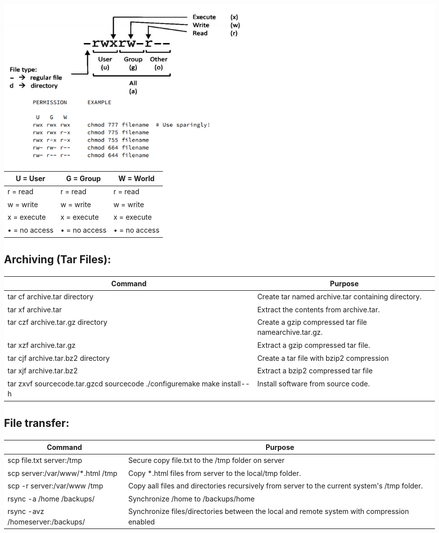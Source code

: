![Untitled](Untitled.png)

| U = User | G = Group | W = World |
| --- | --- | --- |
| r = read | r = read | r = read |
| w = write | w = write | w = write |
| x = execute | x = execute | x = execute |
| • = no access | • = no access | • = no access |

## Archiving (Tar Files):

| Command | Purpose |
| --- | --- |
| tar cf archive.tar directory | Create tar named archive.tar containing directory. |
| tar xf archive.tar | Extract the contents from archive.tar. |
| tar czf archive.tar.gz directory | Create a gzip compressed tar file namearchive.tar.gz. |
| tar xzf archive.tar.gz | Extract a gzip compressed tar file. |
| tar cjf archive.tar.bz2 directory | Create a tar file with bzip2 compression |
| tar xjf archive.tar.bz2 | Extract a bzip2 compressed tar file |
| tar zxvf sourcecode.tar.gzcd sourcecode ./configuremake make install--h | Install software from source code. |

## File transfer:

| Command | Purpose |
| --- | --- |
| scp file.txt server:/tmp | Secure copy file.txt to the /tmp folder on server |
| scp server:/var/www/*.html /tmp | Copy *.html files from server to the local/tmp folder. |
| scp -r server:/var/www /tmp | Copy aall files and directories recursively from server to the current system's /tmp folder. |
| rsync -a /home /backups/ | Synchronize /home to /backups/home |
| rsync -avz /homeserver:/backups/ | Synchronize files/directories between the local and remote system with compression enabled |
